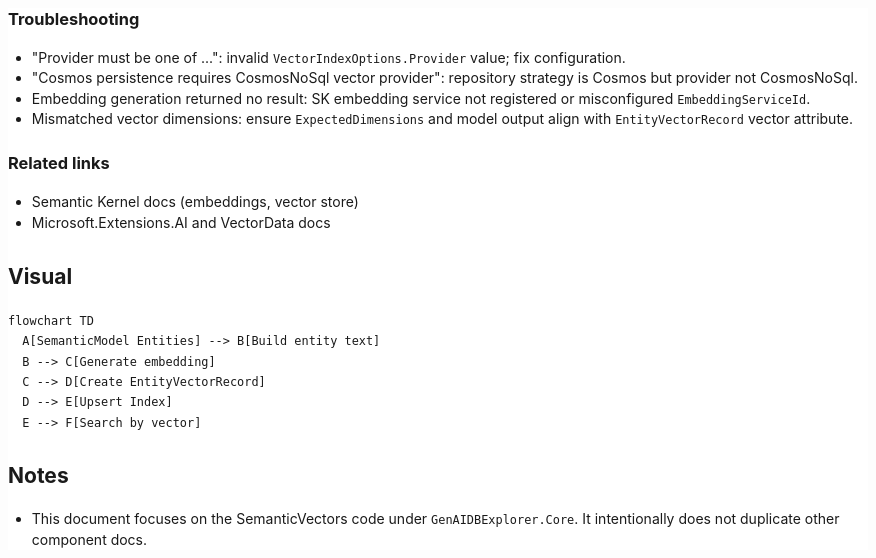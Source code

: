 ### Troubleshooting

- "Provider must be one of ...": invalid `VectorIndexOptions.Provider` value; fix configuration.
- "Cosmos persistence requires CosmosNoSql vector provider": repository strategy is Cosmos but provider not CosmosNoSql.
- Embedding generation returned no result: SK embedding service not registered or misconfigured `EmbeddingServiceId`.
- Mismatched vector dimensions: ensure `ExpectedDimensions` and model output align with `EntityVectorRecord` vector attribute.

### Related links

- Semantic Kernel docs (embeddings, vector store)
- Microsoft.Extensions.AI and VectorData docs

## Visual

```mermaid
flowchart TD
  A[SemanticModel Entities] --> B[Build entity text]
  B --> C[Generate embedding]
  C --> D[Create EntityVectorRecord]
  D --> E[Upsert Index]
  E --> F[Search by vector]
```

## Notes

- This document focuses on the SemanticVectors code under `GenAIDBExplorer.Core`. It intentionally does not duplicate other component docs.
